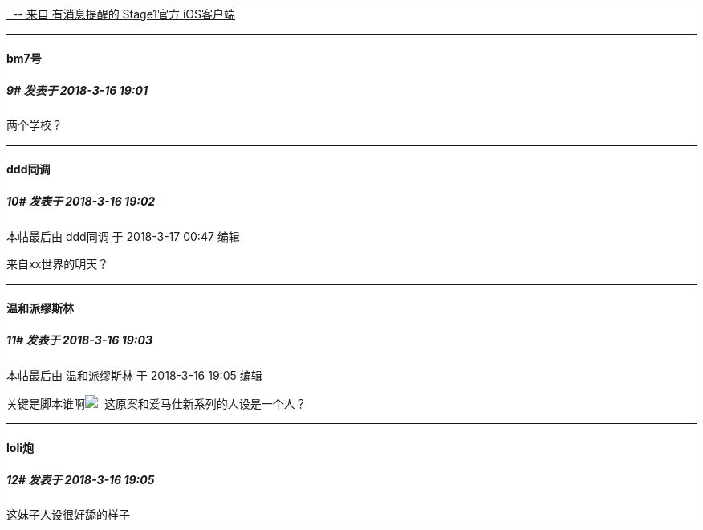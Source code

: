 [  -- 来自 有消息提醒的 Stage1官方 iOS客户端](https://itunes.apple.com/fi/app/saraba1st/id1221237470?mt=8)







-----

####  bm7号  
##### 9#       发表于 2018-3-16 19:01




两个学校？







-----

####  ddd同调  
##### 10#       发表于 2018-3-16 19:02



 本帖最后由 ddd同调 于 2018-3-17 00:47 编辑 

来自xx世界的明天？







-----

####  温和派缪斯林  
##### 11#       发表于 2018-3-16 19:03



 本帖最后由 温和派缪斯林 于 2018-3-16 19:05 编辑 

关键是脚本谁啊<img src="https://static.saraba1st.com/image/smiley/face2017/048.png" referrerpolicy="no-referrer">  这原案和爱马仕新系列的人设是一个人？







-----

####  loli炮  
##### 12#       发表于 2018-3-16 19:05




这妹子人设很好舔的样子

